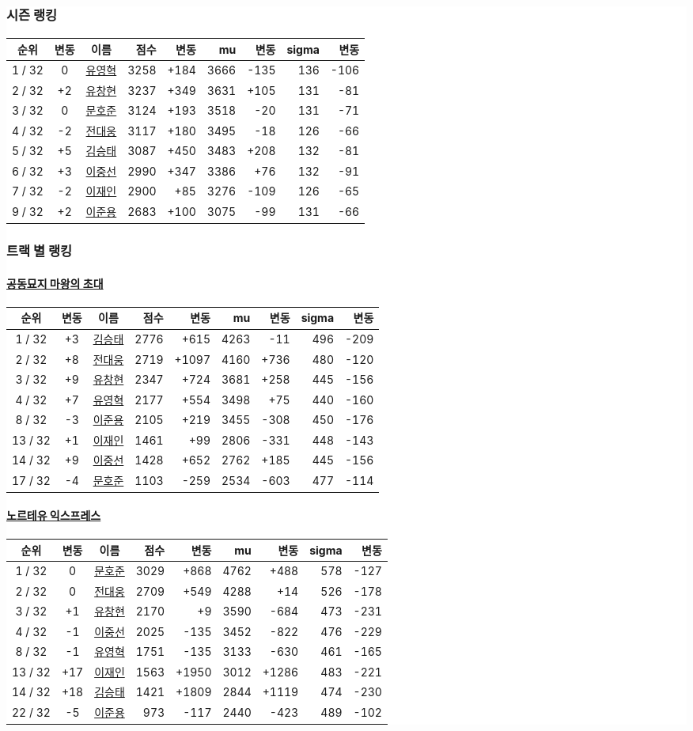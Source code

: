 ### 시즌 랭킹

| 순위 | 변동 | 이름 | 점수 | 변동 | mu | 변동 | sigma | 변동 |
|:---:|:---:|:---:|---:|---:|---:|---:|---:|---:|
| 1 / 32 | 0 | [유영혁](../yuyeonghyeok) | 3258 | +184 | 3666 | -135 | 136 | -106 |
| 2 / 32 | +2 | [유창현](../yuchanghyeon) | 3237 | +349 | 3631 | +105 | 131 | -81 |
| 3 / 32 | 0 | [문호준](../munhojun) | 3124 | +193 | 3518 | -20 | 131 | -71 |
| 4 / 32 | -2 | [전대웅](../jeondaewoong) | 3117 | +180 | 3495 | -18 | 126 | -66 |
| 5 / 32 | +5 | [김승태](../gimseungtae) | 3087 | +450 | 3483 | +208 | 132 | -81 |
| 6 / 32 | +3 | [이중선](../ijungseon) | 2990 | +347 | 3386 | +76 | 132 | -91 |
| 7 / 32 | -2 | [이재인](../ijaein) | 2900 | +85 | 3276 | -109 | 126 | -65 |
| 9 / 32 | +2 | [이준용](../ijunyong) | 2683 | +100 | 3075 | -99 | 131 | -66 |

### 트랙 별 랭킹


#### [공동묘지 마왕의 초대](../mawang)

| 순위 | 변동 | 이름 | 점수 | 변동 | mu | 변동 | sigma | 변동 |
|:---:|:---:|:---:|---:|---:|---:|---:|---:|---:|
| 1 / 32 | +3 | [김승태](../gimseungtae) | 2776 | +615 | 4263 | -11 | 496 | -209 |
| 2 / 32 | +8 | [전대웅](../jeondaewoong) | 2719 | +1097 | 4160 | +736 | 480 | -120 |
| 3 / 32 | +9 | [유창현](../yuchanghyeon) | 2347 | +724 | 3681 | +258 | 445 | -156 |
| 4 / 32 | +7 | [유영혁](../yuyeonghyeok) | 2177 | +554 | 3498 | +75 | 440 | -160 |
| 8 / 32 | -3 | [이준용](../ijunyong) | 2105 | +219 | 3455 | -308 | 450 | -176 |
| 13 / 32 | +1 | [이재인](../ijaein) | 1461 | +99 | 2806 | -331 | 448 | -143 |
| 14 / 32 | +9 | [이중선](../ijungseon) | 1428 | +652 | 2762 | +185 | 445 | -156 |
| 17 / 32 | -4 | [문호준](../munhojun) | 1103 | -259 | 2534 | -603 | 477 | -114 |

#### [노르테유 익스프레스](../noex)

| 순위 | 변동 | 이름 | 점수 | 변동 | mu | 변동 | sigma | 변동 |
|:---:|:---:|:---:|---:|---:|---:|---:|---:|---:|
| 1 / 32 | 0 | [문호준](../munhojun) | 3029 | +868 | 4762 | +488 | 578 | -127 |
| 2 / 32 | 0 | [전대웅](../jeondaewoong) | 2709 | +549 | 4288 | +14 | 526 | -178 |
| 3 / 32 | +1 | [유창현](../yuchanghyeon) | 2170 | +9 | 3590 | -684 | 473 | -231 |
| 4 / 32 | -1 | [이중선](../ijungseon) | 2025 | -135 | 3452 | -822 | 476 | -229 |
| 8 / 32 | -1 | [유영혁](../yuyeonghyeok) | 1751 | -135 | 3133 | -630 | 461 | -165 |
| 13 / 32 | +17 | [이재인](../ijaein) | 1563 | +1950 | 3012 | +1286 | 483 | -221 |
| 14 / 32 | +18 | [김승태](../gimseungtae) | 1421 | +1809 | 2844 | +1119 | 474 | -230 |
| 22 / 32 | -5 | [이준용](../ijunyong) | 973 | -117 | 2440 | -423 | 489 | -102 |
